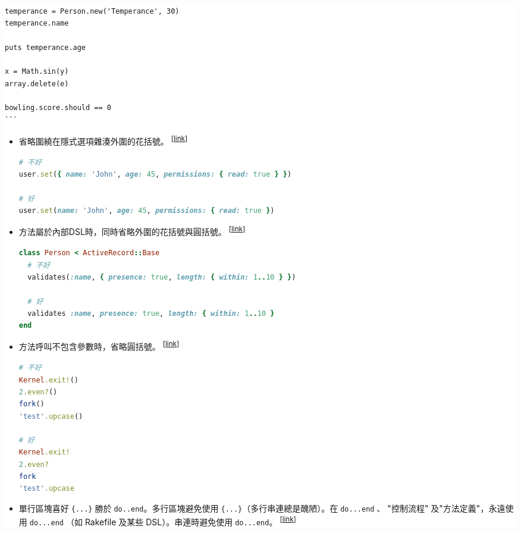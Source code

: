     temperance = Person.new('Temperance', 30)
    temperance.name

    puts temperance.age

    x = Math.sin(y)
    array.delete(e)

    bowling.score.should == 0
    ```

* <a name="no-braces-opts-hash"></a>
  省略圍繞在隱式選項雜湊外圍的花括號。
<sup>[[link](#no-braces-opts-hash)]</sup>

  ```Ruby
  # 不好
  user.set({ name: 'John', age: 45, permissions: { read: true } })

  # 好
  user.set(name: 'John', age: 45, permissions: { read: true })
  ```

* <a name="no-dsl-decorating"></a>
  方法屬於內部DSL時，同時省略外圍的花括號與圓括號。
<sup>[[link](#no-dsl-decorating)]</sup>

  ```Ruby
  class Person < ActiveRecord::Base
    # 不好
    validates(:name, { presence: true, length: { within: 1..10 } })

    # 好
    validates :name, presence: true, length: { within: 1..10 }
  end
  ```

* <a name="no-args-no-parens"></a>
  方法呼叫不包含參數時，省略圓括號。
<sup>[[link](#no-args-no-parens)]</sup>

  ```Ruby
  # 不好
  Kernel.exit!()
  2.even?()
  fork()
  'test'.upcase()

  # 好
  Kernel.exit!
  2.even?
  fork
  'test'.upcase
  ```

* <a name="single-line-blocks"></a>
  單行區塊喜好 `{...}` 勝於 `do..end`。多行區塊避免使用 `{...}`（多行串連總是醜陋）。在 `do...end` 、 "控制流程" 及"方法定義"，永遠使用 `do...end` （如 Rakefile 及某些 DSL）。串連時避免使用 `do...end`。
<sup>[[link](#single-line-blocks)]</sup>
